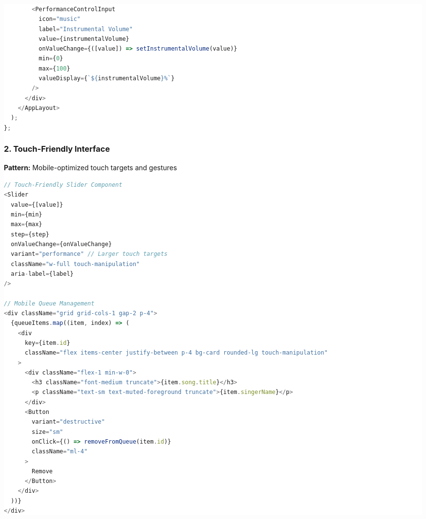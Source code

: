 ```typescript
        <PerformanceControlInput
          icon="music"
          label="Instrumental Volume"
          value={instrumentalVolume}
          onValueChange={([value]) => setInstrumentalVolume(value)}
          min={0}
          max={100}
          valueDisplay={`${instrumentalVolume}%`}
        />
      </div>
    </AppLayout>
  );
};
```

### 2. Touch-Friendly Interface

**Pattern:** Mobile-optimized touch targets and gestures

```typescript
// Touch-Friendly Slider Component
<Slider
  value={[value]}
  min={min}
  max={max}
  step={step}
  onValueChange={onValueChange}
  variant="performance" // Larger touch targets
  className="w-full touch-manipulation"
  aria-label={label}
/>

// Mobile Queue Management
<div className="grid grid-cols-1 gap-2 p-4">
  {queueItems.map((item, index) => (
    <div
      key={item.id}
      className="flex items-center justify-between p-4 bg-card rounded-lg touch-manipulation"
    >
      <div className="flex-1 min-w-0">
        <h3 className="font-medium truncate">{item.song.title}</h3>
        <p className="text-sm text-muted-foreground truncate">{item.singerName}</p>
      </div>
      <Button
        variant="destructive"
        size="sm"
        onClick={() => removeFromQueue(item.id)}
        className="ml-4"
      >
        Remove
      </Button>
    </div>
  ))}
</div>
```
